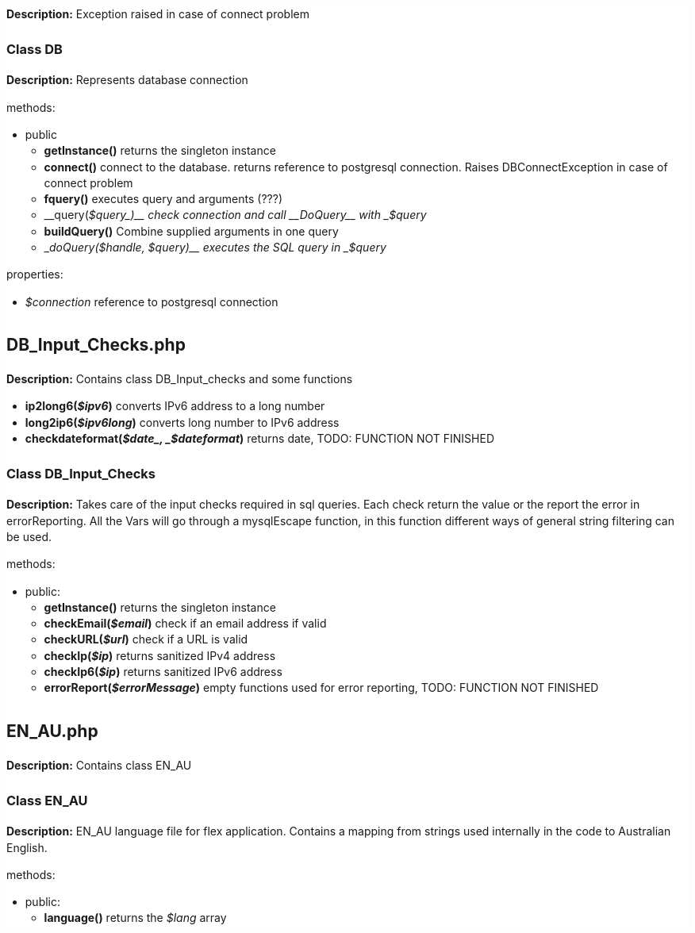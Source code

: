 __Description:__ Exception raised in case of connect problem

### Class DB
__Description:__ Represents database connection

methods:

* public
    * __getInstance()__  returns the singleton instance
    * __connect()__ connect to the database. returns reference to postgresql connection. Raises DBConnectException in case of connect problem
    * __fquery()__ executes query and arguments (???)
    * __query(_$query_)__ check connection and call __DoQuery__ with _$query_
    * __buildQuery()__ Combine supplied arguments in one query
    * __doQuery($handle, $query)__ executes the SQL query in _$query_

properties:

* _$connection_ reference to postgresql connection

## DB_Input_Checks.php
__Description:__ Contains class DB_Input_checks and some functions

* __ip2long6(_$ipv6_)__ converts IPv6 address to a long number
* __long2ip6(_$ipv6long_)__ converts long number to IPv6 address
* __checkdateformat(_$date_, _$dateformat_)__ returns date, TODO: FUNCTION NOT FINISHED

### Class DB_Input_Checks
__Description:__ Takes care of the input checks required in sql queries. Each check return the value or the report the error in errorReporting. All the Vars will go through a mysqlEscape function, in this function different ways of general string filtering can be used.

methods:

* public:
    * __getInstance()__   returns the singleton instance
    * __checkEmail(_$email_)__ check if an email address if valid
    * __checkURL(_$url_)__ check if a URL is valid
    * __checkIp(_$ip_)__ returns sanitized IPv4 address 
    * __checkIp6(_$ip_)__ returns sanitized IPv6 address
    * __errorReport(_$errorMessage_)__ empty functions used for error reporting, TODO: FUNCTION NOT FINISHED

## EN_AU.php
__Description:__ Contains class EN_AU

### Class EN_AU
__Description:__  EN_AU language file for flex application. Contains a mapping from strings used internally in the code to Australian English.

methods:

* public:
    * __language()__ returns the _$lang_ array
